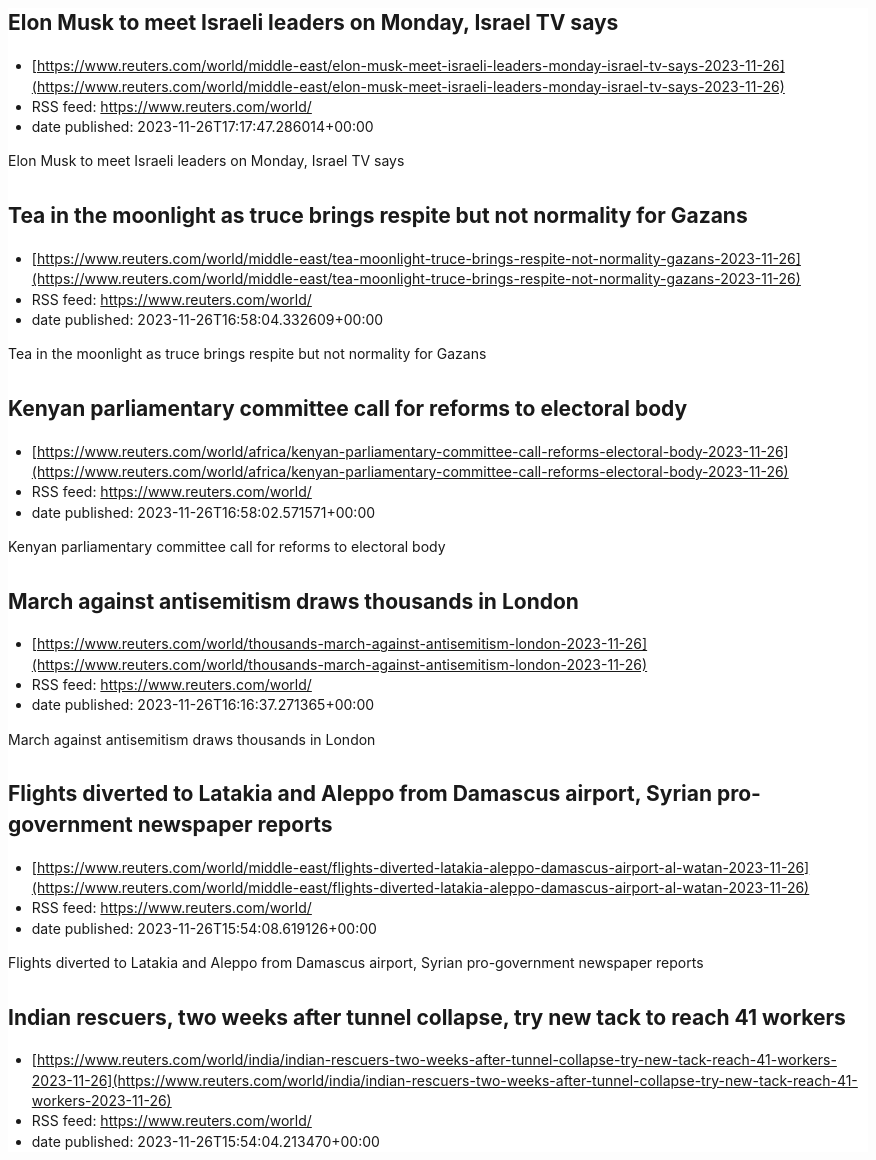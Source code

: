 ## Elon Musk to meet Israeli leaders on Monday, Israel TV says
 - [https://www.reuters.com/world/middle-east/elon-musk-meet-israeli-leaders-monday-israel-tv-says-2023-11-26](https://www.reuters.com/world/middle-east/elon-musk-meet-israeli-leaders-monday-israel-tv-says-2023-11-26)
 - RSS feed: https://www.reuters.com/world/
 - date published: 2023-11-26T17:17:47.286014+00:00

Elon Musk to meet Israeli leaders on Monday, Israel TV says

## Tea in the moonlight as truce brings respite but not normality for Gazans
 - [https://www.reuters.com/world/middle-east/tea-moonlight-truce-brings-respite-not-normality-gazans-2023-11-26](https://www.reuters.com/world/middle-east/tea-moonlight-truce-brings-respite-not-normality-gazans-2023-11-26)
 - RSS feed: https://www.reuters.com/world/
 - date published: 2023-11-26T16:58:04.332609+00:00

Tea in the moonlight as truce brings respite but not normality for Gazans

## Kenyan parliamentary committee call for reforms to electoral body
 - [https://www.reuters.com/world/africa/kenyan-parliamentary-committee-call-reforms-electoral-body-2023-11-26](https://www.reuters.com/world/africa/kenyan-parliamentary-committee-call-reforms-electoral-body-2023-11-26)
 - RSS feed: https://www.reuters.com/world/
 - date published: 2023-11-26T16:58:02.571571+00:00

Kenyan parliamentary committee call for reforms to electoral body

## March against antisemitism draws thousands in London
 - [https://www.reuters.com/world/thousands-march-against-antisemitism-london-2023-11-26](https://www.reuters.com/world/thousands-march-against-antisemitism-london-2023-11-26)
 - RSS feed: https://www.reuters.com/world/
 - date published: 2023-11-26T16:16:37.271365+00:00

March against antisemitism draws thousands in London

## Flights diverted to Latakia and Aleppo from Damascus airport, Syrian pro-government newspaper reports
 - [https://www.reuters.com/world/middle-east/flights-diverted-latakia-aleppo-damascus-airport-al-watan-2023-11-26](https://www.reuters.com/world/middle-east/flights-diverted-latakia-aleppo-damascus-airport-al-watan-2023-11-26)
 - RSS feed: https://www.reuters.com/world/
 - date published: 2023-11-26T15:54:08.619126+00:00

Flights diverted to Latakia and Aleppo from Damascus airport, Syrian pro-government newspaper reports

## Indian rescuers, two weeks after tunnel collapse, try new tack to reach 41 workers
 - [https://www.reuters.com/world/india/indian-rescuers-two-weeks-after-tunnel-collapse-try-new-tack-reach-41-workers-2023-11-26](https://www.reuters.com/world/india/indian-rescuers-two-weeks-after-tunnel-collapse-try-new-tack-reach-41-workers-2023-11-26)
 - RSS feed: https://www.reuters.com/world/
 - date published: 2023-11-26T15:54:04.213470+00:00
